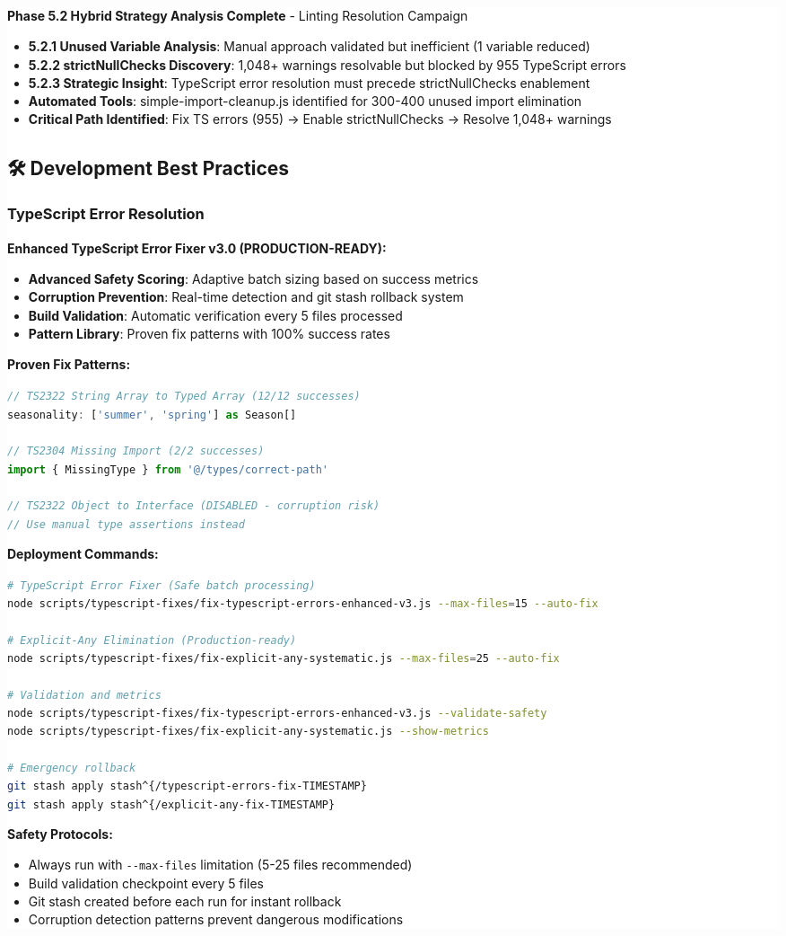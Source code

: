 **Phase 5.2 Hybrid Strategy Analysis Complete** - Linting Resolution Campaign
- **5.2.1 Unused Variable Analysis**: Manual approach validated but inefficient (1 variable reduced)
- **5.2.2 strictNullChecks Discovery**: 1,048+ warnings resolvable but blocked by 955 TypeScript errors
- **5.2.3 Strategic Insight**: TypeScript error resolution must precede strictNullChecks enablement
- **Automated Tools**: simple-import-cleanup.js identified for 300-400 unused import elimination
- **Critical Path Identified**: Fix TS errors (955) → Enable strictNullChecks → Resolve 1,048+ warnings

## 🛠️ Development Best Practices

### TypeScript Error Resolution

**Enhanced TypeScript Error Fixer v3.0 (PRODUCTION-READY):**
- **Advanced Safety Scoring**: Adaptive batch sizing based on success metrics
- **Corruption Prevention**: Real-time detection and git stash rollback system
- **Build Validation**: Automatic verification every 5 files processed
- **Pattern Library**: Proven fix patterns with 100% success rates

**Proven Fix Patterns:**
```typescript
// TS2322 String Array to Typed Array (12/12 successes)
seasonality: ['summer', 'spring'] as Season[]

// TS2304 Missing Import (2/2 successes) 
import { MissingType } from '@/types/correct-path'

// TS2322 Object to Interface (DISABLED - corruption risk)
// Use manual type assertions instead
```

**Deployment Commands:**
```bash
# TypeScript Error Fixer (Safe batch processing)
node scripts/typescript-fixes/fix-typescript-errors-enhanced-v3.js --max-files=15 --auto-fix

# Explicit-Any Elimination (Production-ready)
node scripts/typescript-fixes/fix-explicit-any-systematic.js --max-files=25 --auto-fix

# Validation and metrics
node scripts/typescript-fixes/fix-typescript-errors-enhanced-v3.js --validate-safety
node scripts/typescript-fixes/fix-explicit-any-systematic.js --show-metrics

# Emergency rollback
git stash apply stash^{/typescript-errors-fix-TIMESTAMP}
git stash apply stash^{/explicit-any-fix-TIMESTAMP}
```

**Safety Protocols:**
- Always run with `--max-files` limitation (5-25 files recommended)
- Build validation checkpoint every 5 files
- Git stash created before each run for instant rollback
- Corruption detection patterns prevent dangerous modifications
